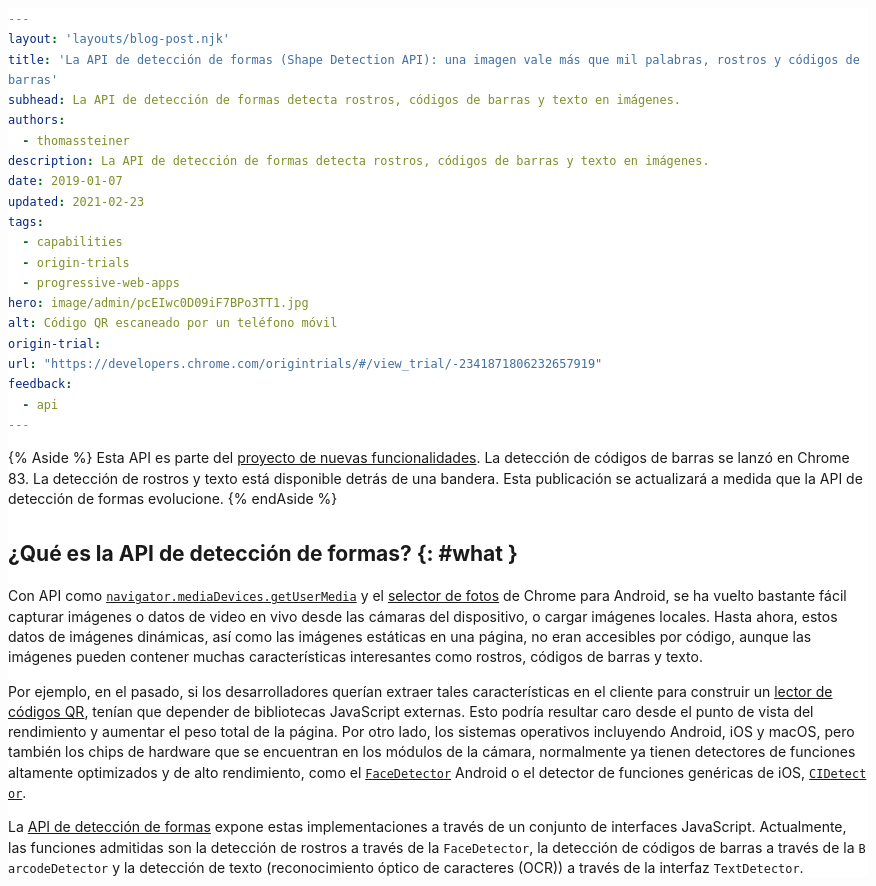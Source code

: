 ```yaml
---
layout: 'layouts/blog-post.njk'
title: 'La API de detección de formas (Shape Detection API): una imagen vale más que mil palabras, rostros y códigos de barras'
subhead: La API de detección de formas detecta rostros, códigos de barras y texto en imágenes.
authors:
  - thomassteiner
description: La API de detección de formas detecta rostros, códigos de barras y texto en imágenes.
date: 2019-01-07
updated: 2021-02-23
tags:
  - capabilities
  - origin-trials
  - progressive-web-apps
hero: image/admin/pcEIwc0D09iF7BPo3TT1.jpg
alt: Código QR escaneado por un teléfono móvil
origin-trial:
url: "https://developers.chrome.com/origintrials/#/view_trial/-2341871806232657919"
feedback:
  - api
---
```


{% Aside %} Esta API es parte del [proyecto de nuevas funcionalidades](/blog/capabilities/). La detección de códigos de barras se lanzó en Chrome 83. La detección de rostros y texto está disponible detrás de una bandera. Esta publicación se actualizará a medida que la API de detección de formas evolucione. {% endAside %}

## ¿Qué es la API de detección de formas? {: #what }

Con API como [`navigator.mediaDevices.getUserMedia`](https://developer.mozilla.org/docs/Web/API/MediaDevices/getUserMedia) y el [selector de fotos](https://bugs.chromium.org/p/chromium/issues/detail?id=656015) de Chrome para Android, se ha vuelto bastante fácil capturar imágenes o datos de video en vivo desde las cámaras del dispositivo, o cargar imágenes locales. Hasta ahora, estos datos de imágenes dinámicas, así como las imágenes estáticas en una página, no eran accesibles por código, aunque las imágenes pueden contener muchas características interesantes como rostros, códigos de barras y texto.

Por ejemplo, en el pasado, si los desarrolladores querían extraer tales características en el cliente para construir un [lector de códigos QR](https://qrsnapper.appspot.com/), tenían que depender de bibliotecas JavaScript externas. Esto podría resultar caro desde el punto de vista del rendimiento y aumentar el peso total de la página. Por otro lado, los sistemas operativos incluyendo Android, iOS y macOS, pero también los chips de hardware que se encuentran en los módulos de la cámara, normalmente ya tienen detectores de funciones altamente optimizados y de alto rendimiento, como el [`FaceDetector`](https://developer.android.com/reference/android/media/FaceDetector) Android o el detector de funciones genéricas de iOS, [`CIDetector`](https://developer.apple.com/documentation/coreimage/cidetector?language=objc).

La [API de detección de formas](https://wicg.github.io/shape-detection-api) expone estas implementaciones a través de un conjunto de interfaces JavaScript. Actualmente, las funciones admitidas son la detección de rostros a través de la `FaceDetector`, la detección de códigos de barras a través de la `BarcodeDetector` y la detección de texto (reconocimiento óptico de caracteres (OCR)) a través de la interfaz `TextDetector`.
